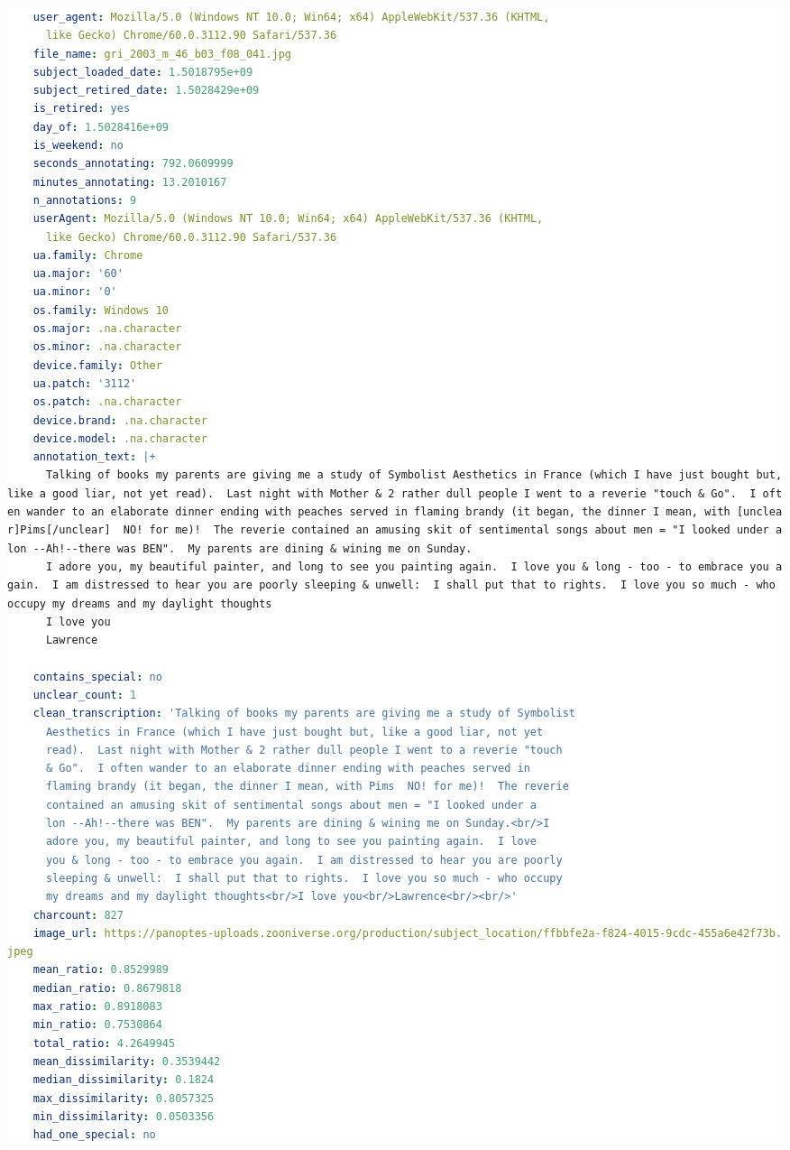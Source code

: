 ```yaml
    user_agent: Mozilla/5.0 (Windows NT 10.0; Win64; x64) AppleWebKit/537.36 (KHTML,
      like Gecko) Chrome/60.0.3112.90 Safari/537.36
    file_name: gri_2003_m_46_b03_f08_041.jpg
    subject_loaded_date: 1.5018795e+09
    subject_retired_date: 1.5028429e+09
    is_retired: yes
    day_of: 1.5028416e+09
    is_weekend: no
    seconds_annotating: 792.0609999
    minutes_annotating: 13.2010167
    n_annotations: 9
    userAgent: Mozilla/5.0 (Windows NT 10.0; Win64; x64) AppleWebKit/537.36 (KHTML,
      like Gecko) Chrome/60.0.3112.90 Safari/537.36
    ua.family: Chrome
    ua.major: '60'
    ua.minor: '0'
    os.family: Windows 10
    os.major: .na.character
    os.minor: .na.character
    device.family: Other
    ua.patch: '3112'
    os.patch: .na.character
    device.brand: .na.character
    device.model: .na.character
    annotation_text: |+
      Talking of books my parents are giving me a study of Symbolist Aesthetics in France (which I have just bought but, like a good liar, not yet read).  Last night with Mother & 2 rather dull people I went to a reverie "touch & Go".  I often wander to an elaborate dinner ending with peaches served in flaming brandy (it began, the dinner I mean, with [unclear]Pims[/unclear]  NO! for me)!  The reverie contained an amusing skit of sentimental songs about men = "I looked under a lon --Ah!--there was BEN".  My parents are dining & wining me on Sunday.
      I adore you, my beautiful painter, and long to see you painting again.  I love you & long - too - to embrace you again.  I am distressed to hear you are poorly sleeping & unwell:  I shall put that to rights.  I love you so much - who occupy my dreams and my daylight thoughts
      I love you
      Lawrence

    contains_special: no
    unclear_count: 1
    clean_transcription: 'Talking of books my parents are giving me a study of Symbolist
      Aesthetics in France (which I have just bought but, like a good liar, not yet
      read).  Last night with Mother & 2 rather dull people I went to a reverie "touch
      & Go".  I often wander to an elaborate dinner ending with peaches served in
      flaming brandy (it began, the dinner I mean, with Pims  NO! for me)!  The reverie
      contained an amusing skit of sentimental songs about men = "I looked under a
      lon --Ah!--there was BEN".  My parents are dining & wining me on Sunday.<br/>I
      adore you, my beautiful painter, and long to see you painting again.  I love
      you & long - too - to embrace you again.  I am distressed to hear you are poorly
      sleeping & unwell:  I shall put that to rights.  I love you so much - who occupy
      my dreams and my daylight thoughts<br/>I love you<br/>Lawrence<br/><br/>'
    charcount: 827
    image_url: https://panoptes-uploads.zooniverse.org/production/subject_location/ffbbfe2a-f824-4015-9cdc-455a6e42f73b.jpeg
    mean_ratio: 0.8529989
    median_ratio: 0.8679818
    max_ratio: 0.8918083
    min_ratio: 0.7530864
    total_ratio: 4.2649945
    mean_dissimilarity: 0.3539442
    median_dissimilarity: 0.1824
    max_dissimilarity: 0.8057325
    min_dissimilarity: 0.0503356
    had_one_special: no
```